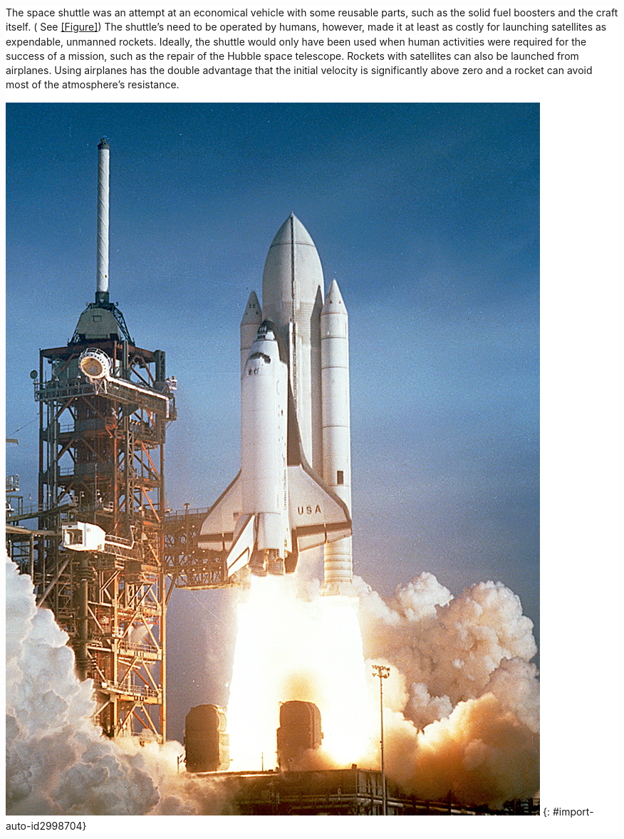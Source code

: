 The space shuttle was an attempt at an economical vehicle with some reusable
parts, such as the solid fuel boosters and the craft itself. (
See [[Figure]](#import-auto-id2998704)) The shuttle’s need to be operated by
humans, however, made it at least as costly for launching satellites as
expendable, unmanned rockets. Ideally, the shuttle would only have been used
when human activities were required for the success of a mission, such as the
repair of the Hubble space telescope. Rockets with satellites can also be
launched from airplanes. Using airplanes has the double advantage that the
initial velocity is significantly above zero and a rocket can avoid most of the
atmosphere’s resistance.

![The space shuttle is launched. It consists of the shuttle orbiter, two solid rocket boosters, and an expendable external tank. It takes off leaving much smoke and fire.](../resources/Figure_09_07_02a.jpg "The space shuttle had a number of reusable parts. Solid fuel boosters on either side were recovered and refueled after each flight, and the entire orbiter returned to Earth for use in subsequent flights. The large liquid fuel tank was expended. The space shuttle was a complex assemblage of technologies, employing both solid and liquid fuel and pioneering ceramic tiles as reentry heat shields. As a result, it permitted multiple launches as opposed to single-use rockets. (credit: NASA)")
{: #import-auto-id2998704}
